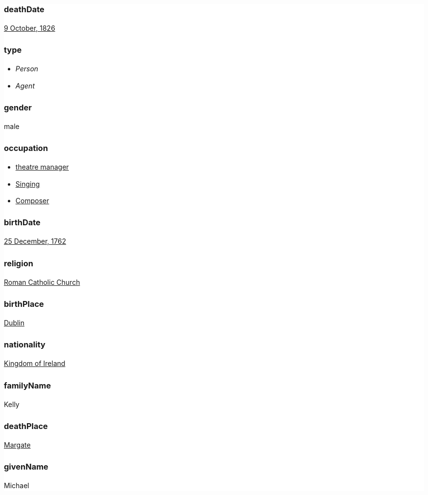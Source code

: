 ### deathDate


[9 October, 1826](#9-October-1826)

### type

 - *Person*

 - *Agent*

### gender


male

### occupation

 - [theatre manager](#theatre-manager)

 - [Singing](#Singing)

 - [Composer](#Composer)

### birthDate


[25 December, 1762](#25-December-1762)

### religion


[Roman Catholic Church](#Roman-Catholic-Church)

### birthPlace


[Dublin](#Dublin)

### nationality


[Kingdom of Ireland](#Kingdom-of-Ireland)

### familyName


Kelly

### deathPlace


[Margate](#Margate)

### givenName


Michael
